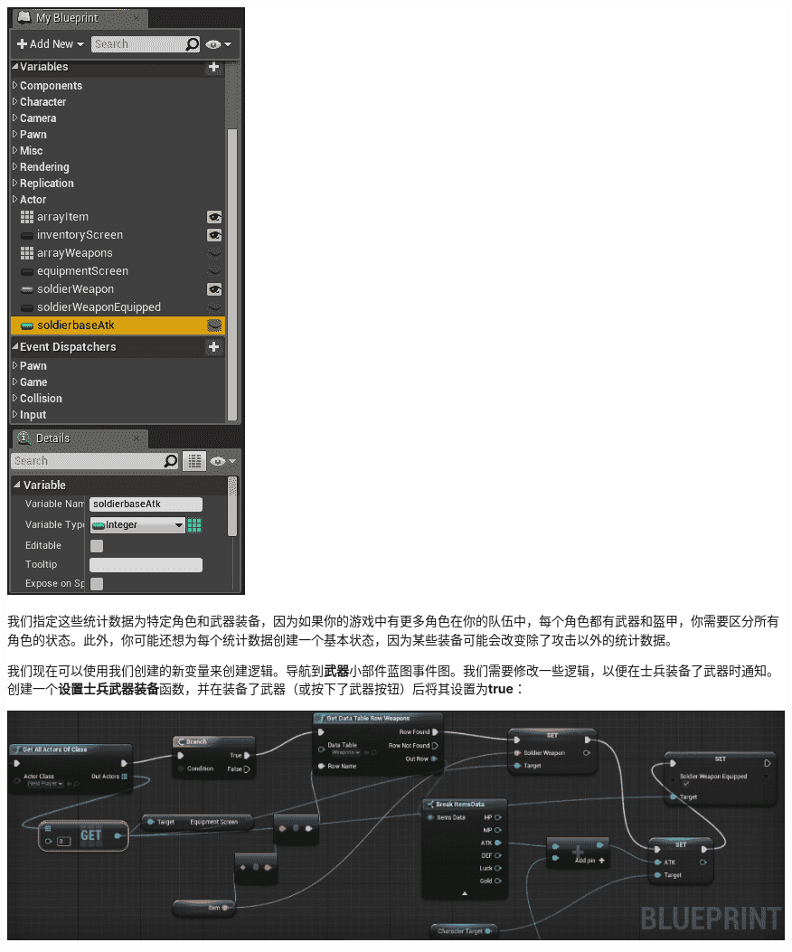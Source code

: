 ![装备时修正角色统计数据](img/B04548_09_23.jpg)

我们指定这些统计数据为特定角色和武器装备，因为如果你的游戏中有更多角色在你的队伍中，每个角色都有武器和盔甲，你需要区分所有角色的状态。此外，你可能还想为每个统计数据创建一个基本状态，因为某些装备可能会改变除了攻击以外的统计数据。

我们现在可以使用我们创建的新变量来创建逻辑。导航到**武器**小部件蓝图事件图。我们需要修改一些逻辑，以便在士兵装备了武器时通知。创建一个**设置士兵武器装备**函数，并在装备了武器（或按下了武器按钮）后将其设置为**true**：

![装备时修正角色统计数据](img/B04548_09_24.jpg)
